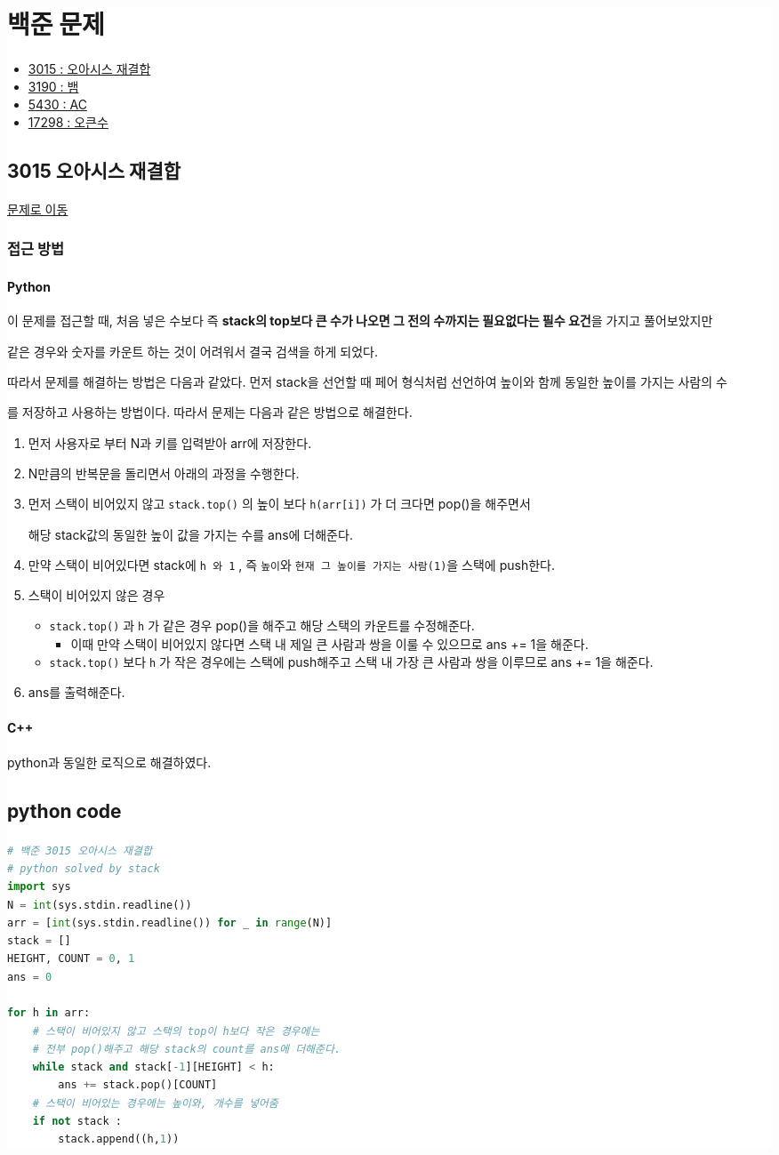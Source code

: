 # 백준 문제

- [3015 : 오아시스 재결합](#3015-오아시스-재결합)
- [3190 : 뱀](#3190-뱀)
- [5430 : AC](#5430-AC)
- [17298 : 오큰수](#17298-오큰수)



## 3015 오아시스 재결합

[문제로 이동](https://www.acmicpc.net/problem/3015)

### 접근 방법 

#### Python

이 문제를 접근할 때, 처음 넣은 수보다 즉 **stack의 top보다 큰 수가 나오면 그 전의 수까지는 필요없다는 필수 요건**을 가지고 풀어보았지만 <br>

같은 경우와 숫자를 카운트 하는 것이 어려워서 결국 검색을 하게 되었다. <br>

따라서 문제를 해결하는 방법은 다음과 같았다. 먼저 stack을 선언할 때 페어 형식처럼 선언하여 높이와 함께 동일한 높이를 가지는 사람의 수 <br>

를 저장하고 사용하는 방법이다. 따라서 문제는 다음과 같은 방법으로 해결한다. <br>

1.  먼저 사용자로 부터 N과 키를 입력받아 arr에 저장한다.

2. N만큼의 반복문을 돌리면서 아래의 과정을 수행한다.

3. 먼저 스택이 비어있지 않고 `stack.top()` 의 높이 보다 `h(arr[i])` 가 더 크다면 pop()을 해주면서 

   해당 stack값의 동일한 높이 값을 가지는 수를 ans에 더해준다.

4. 만약 스택이 비어있다면 stack에 `h 와 1` , 즉 `높이`와 `현재 그 높이를 가지는 사람(1)`을 스택에 push한다.

5. 스택이 비어있지 않은 경우

   - `stack.top()` 과 `h` 가 같은 경우 pop()을 해주고 해당 스택의 카운트를 수정해준다.
     - 이때 만약 스택이 비어있지 않다면 스택 내 제일 큰 사람과 쌍을 이룰 수 있으므로 ans += 1을 해준다.
   - `stack.top()` 보다 `h` 가 작은 경우에는 스택에 push해주고 스택 내 가장 큰 사람과 쌍을 이루므로 ans += 1을 해준다.

6. ans를 출력해준다.



#### C++

python과 동일한 로직으로 해결하였다. 



## python code

```python
# 백준 3015 오아시스 재결합
# python solved by stack
import sys
N = int(sys.stdin.readline())
arr = [int(sys.stdin.readline()) for _ in range(N)]
stack = []
HEIGHT, COUNT = 0, 1
ans = 0

for h in arr:
    # 스택이 비어있지 않고 스택의 top이 h보다 작은 경우에는
    # 전부 pop()해주고 해당 stack의 count를 ans에 더해준다. 
    while stack and stack[-1][HEIGHT] < h:
        ans += stack.pop()[COUNT]
    # 스택이 비어있는 경우에는 높이와, 개수를 넣어줌
    if not stack :
        stack.append((h,1))
```